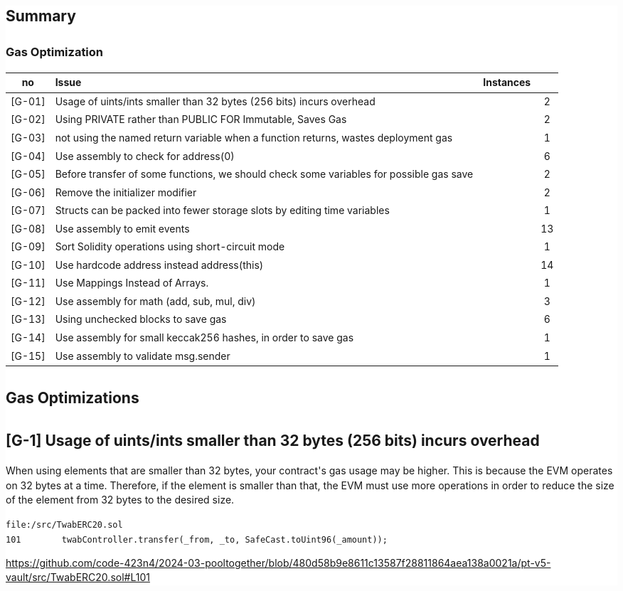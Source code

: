## Summary

### Gas Optimization

no |Issue |Instances||
|-|:-|:-:|:-:|
| [G-01] |Usage of uints/ints smaller than 32 bytes (256 bits) incurs overhead   |  |2|--| 
| [G-02] |Using PRIVATE rather than PUBLIC FOR Immutable, Saves Gas  |  |2|--| 
| [G-03] |not using the named return variable when a function returns, wastes deployment gas|  |1|--| 
| [G-04] |Use assembly to check for address(0)|  |6|--| 
| [G-05] |Before transfer of  some functions, we should check some variables for possible gas save|  |2|--| 
| [G-06] |Remove the initializer modifier |  |2|--| 
| [G-07] | Structs can be packed into fewer storage slots by editing time variables |  |1|--| 
| [G-08] |Use assembly to emit events |  |13|--| 
| [G-09] |Sort Solidity operations using short-circuit mode |  |1|--| 
| [G-10] |Use hardcode address instead address(this) |  |14|--| 
| [G-11] | Use Mappings Instead of Arrays. |  |1|--| 
| [G-12] |Use assembly for math (add, sub, mul, div) |  |3|--| 
| [G-13] |Using unchecked blocks to save gas |  |6|--| 
| [G-14] |Use assembly for small keccak256 hashes, in order to save gas   |  |1|--| 
| [G-15] |Use assembly to validate msg.sender |  |1|--| 





## Gas Optimizations  

## [G-1] Usage of uints/ints smaller than 32 bytes (256 bits) incurs overhead         

When using elements that are smaller than 32 bytes, your contract's gas usage may be higher. This is because the EVM operates on 32 bytes at a time. Therefore, if the element is smaller than that, the EVM must use more operations in order to reduce the size of the element from 32 bytes to the desired size.



```solidity
file:/src/TwabERC20.sol
101        twabController.transfer(_from, _to, SafeCast.toUint96(_amount));

```
https://github.com/code-423n4/2024-03-pooltogether/blob/480d58b9e8611c13587f28811864aea138a0021a/pt-v5-vault/src/TwabERC20.sol#L101

